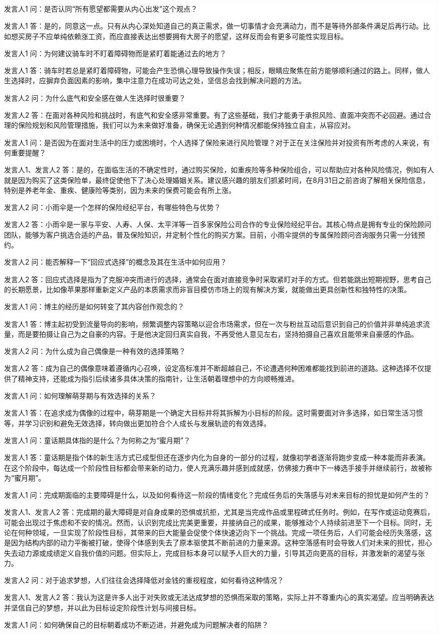 发言人1 问：是否认同“所有愿望都需要从内心出发”这个观点？

发言人1 答：是的，同意这一点。只有从内心深处知道自己的真正需求，做一切事情才会充满动力，而不是等待外部条件满足后再行动。比如想买房子不应单纯依赖涨工资，而应直接表达出想要拥有大房子的愿望，这样反而会有更多可能性实现目标。

发言人1 问：为何建议骑车时不盯着障碍物而是紧盯着能通过去的地方？

发言人1 答：骑车时若总是紧盯着障碍物，可能会产生恐惧心理导致操作失误；相反，眼睛应聚焦在前方能够顺利通过的路上。同样，做人生选择时，应摒弃负面因素的影响，集中注意力在成功可达之处，坚信总会找到解决问题的方法。

发言人2 问：为什么底气和安全感在做人生选择时很重要？

发言人2 答：在面对各种风险和挑战时，有底气和安全感非常重要。有了这些基础，我们才能勇于承担风险、直面冲突而不必回避。通过合理的保险规划和风险管理措施，我们可以为未来做好准备，确保无论遇到何种情况都能保持独立自主，从容应对。

发言人1 问：是否因为在面对生活中的压力或困境时，个人选择了保险来进行风险管理？对于正在关注保险并对投资有所考虑的人来说，有何重要提醒？

发言人1、发言人2 答：是的，在面临生活的不确定性时，通过购买保险，如重疾险等多种保险组合，可以帮助应对各种风险情况，例如有人就是因为购买了这类保险单，最终促使他下了决心处理婚姻关系。建议感兴趣的朋友们抓紧时间，在8月31日之前咨询了解相关保险信息，特别是养老年金、重疾、健康险等类别，因为未来的保费可能会有所上涨。

发言人2 问：小雨伞是一个怎样的保险经纪平台，有哪些特色与优势？

发言人2 答：小雨伞是一家与平安、人寿、人保、太平洋等一百多家保险公司合作的专业保险经纪平台。其核心特点是拥有专业的保险顾问团队，能够为客户挑选合适的产品，普及保险知识，并定制个性化的购买方案。目前，小雨伞提供的专属保险顾问咨询服务只需一分钱预约。

发言人2 问：能否解释一下“回应式选择”的概念及其在生活中如何应用？

发言人2 答：回应式选择是指为了克服冲突而进行的选择，通常会在面对直接竞争时采取紧盯对手的方式。但若能跳出短期视野，思考自己的长期愿景，比如像苹果那样重新定义产品的本质需求而非盲目模仿市场上的现有解决方案，就能做出更具创新性和独特性的决策。

发言人1 问：博主的经历是如何转变了其内容创作观念的？

发言人1 答：博主起初受到流量导向的影响，频繁调整内容策略以迎合市场需求，但在一次与粉丝互动后意识到自己的价值并非单纯追求流量，而是要拍摄让自己为之自豪的内容。于是他决定回归真实自我，不再受他人意见左右，坚持拍摄自己喜欢且能带来自豪感的作品。

发言人2 问：为什么成为自己偶像是一种有效的选择策略？

发言人2 答：成为自己的偶像意味着遵循内心召唤，设定高标准并不断超越自己，不论遭遇何种困难都能找到前进的道路。这种选择不仅提供了精神支持，还能成为指引后续诸多具体决策的指南针，让生活朝着理想中的方向顺畅推进。

发言人1 问：如何理解萌芽期与有效选择的关系？

发言人1 答：在追求成为偶像的过程中，萌芽期是一个确定大目标并将其拆解为小目标的阶段。这时需要面对许多选择，如日常生活习惯等，并学习识别和避免无效选择，转向做出更加符合个人成长与发展轨迹的有效选择。

发言人1 问：童话期具体指的是什么？为何称之为“蜜月期”？

发言人1 答：童话期是指个体的新生活方式已成型但还在逐步内化为自身的一部分的过程，就像初学者逐渐将跑步变成一种本能而非表演。在这个阶段中，每达成一个阶段性目标都会带来新的动力，使人充满乐趣并感到成就感，仿佛接力赛中下一棒选手接手并继续前行，故被称为“蜜月期”。

发言人1 问：完成期面临的主要障碍是什么，以及如何看待这一阶段的情绪变化？完成任务后的失落感与对未来目标的担忧是如何产生的？

发言人1、发言人2 答：完成期的最大障碍是对自身成果的恐惧或抗拒，尤其是当完成作品或里程碑式任务时。例如，在写作或运动竞赛后，可能会出现过于焦虑和不安的情况。然而，认识到完成比完美更重要，并接纳自己的成果，能够推动个人持续前进至下一个目标。同时，无论在何种领域，一旦实现了阶段性目标，其带来的巨大能量会促使个体快速迈向下一个挑战。完成一项任务后，人们可能会经历失落感，这是因为结构内部的动力平衡被打破，使得个体感到失去了原本驱使其不断前进的力量来源。这种空落感有时会导致人们对未来的担忧，担心失去动力源或成绩定义自我价值的问题。但实际上，完成目标本身可以赋予人巨大的力量，引导其迈向更高的目标，并激发新的渴望与张力。

发言人2 问：对于追求梦想，人们往往会选择降低对金钱的重视程度，如何看待这种情况？

发言人1、发言人2 答：我认为这是许多人出于对失败或无法达成梦想的恐惧而采取的策略，实际上并不尊重内心的真实渴望。应当明确表达并坚信自己的梦想，并以此为目标设定阶段性计划与间接目标。

发言人1 问：如何确保自己的目标朝着成功不断迈进，并避免成为问题解决者的陷阱？
